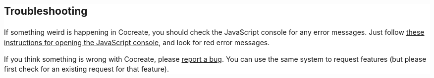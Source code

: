 ## Troubleshooting

If something weird is happening in Cocreate, you should check the
JavaScript console for any error messages.
Just follow [these instructions for opening the JavaScript
console](https://webmasters.stackexchange.com/a/77337), and look for
red error messages.

If you think something is wrong with Cocreate, please
[report a bug](https://github.com/edemaine/cocreate/issues).
You can use the same system to request features (but please first check
for an existing request for that feature).

